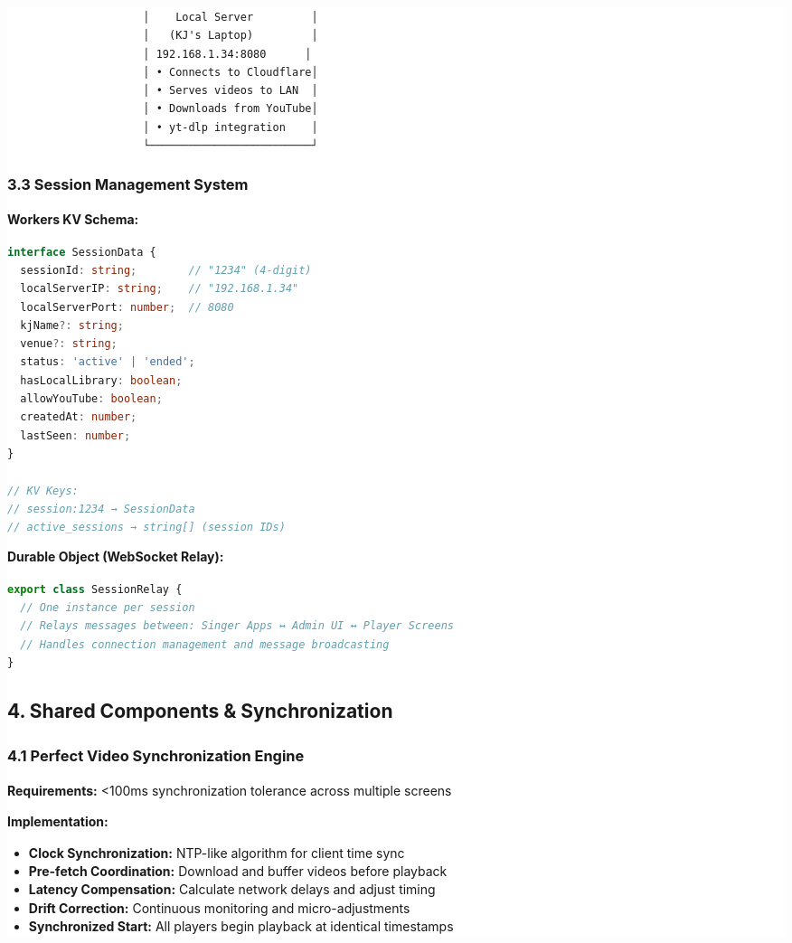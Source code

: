 ```
                     │    Local Server         │
                     │   (KJ's Laptop)         │
                     │ 192.168.1.34:8080      │
                     │ • Connects to Cloudflare│
                     │ • Serves videos to LAN  │
                     │ • Downloads from YouTube│
                     │ • yt-dlp integration    │
                     └─────────────────────────┘
```

### 3.3 Session Management System

**Workers KV Schema:**
```typescript
interface SessionData {
  sessionId: string;        // "1234" (4-digit)
  localServerIP: string;    // "192.168.1.34" 
  localServerPort: number;  // 8080
  kjName?: string;
  venue?: string;
  status: 'active' | 'ended';
  hasLocalLibrary: boolean;
  allowYouTube: boolean;
  createdAt: number;
  lastSeen: number;
}

// KV Keys:
// session:1234 → SessionData
// active_sessions → string[] (session IDs)
```

**Durable Object (WebSocket Relay):**
```typescript
export class SessionRelay {
  // One instance per session
  // Relays messages between: Singer Apps ↔ Admin UI ↔ Player Screens
  // Handles connection management and message broadcasting
}
```


## 4. Shared Components & Synchronization

### 4.1 Perfect Video Synchronization Engine

**Requirements:** <100ms synchronization tolerance across multiple screens

**Implementation:**
- **Clock Synchronization:** NTP-like algorithm for client time sync
- **Pre-fetch Coordination:** Download and buffer videos before playback
- **Latency Compensation:** Calculate network delays and adjust timing
- **Drift Correction:** Continuous monitoring and micro-adjustments
- **Synchronized Start:** All players begin playback at identical timestamps
